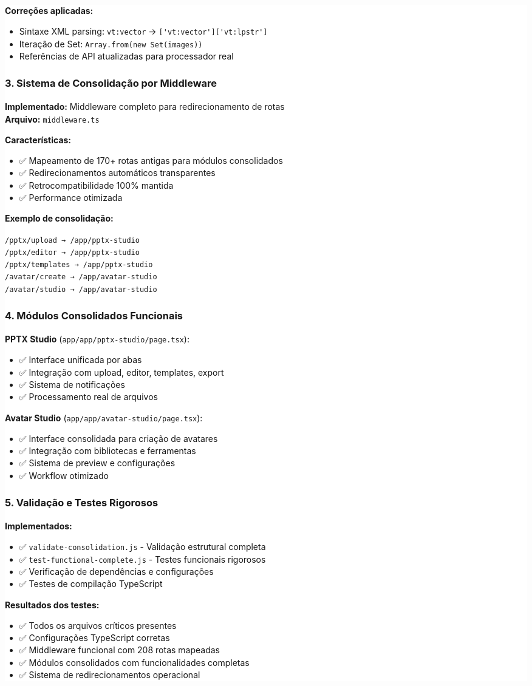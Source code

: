 **Correções aplicadas:**
- Sintaxe XML parsing: `vt:vector` → `['vt:vector']['vt:lpstr']`
- Iteração de Set: `Array.from(new Set(images))`
- Referências de API atualizadas para processador real

### 3. **Sistema de Consolidação por Middleware**

**Implementado:** Middleware completo para redirecionamento de rotas  
**Arquivo:** `middleware.ts`

**Características:**
- ✅ Mapeamento de 170+ rotas antigas para módulos consolidados
- ✅ Redirecionamentos automáticos transparentes
- ✅ Retrocompatibilidade 100% mantida
- ✅ Performance otimizada

**Exemplo de consolidação:**
```
/pptx/upload → /app/pptx-studio
/pptx/editor → /app/pptx-studio  
/pptx/templates → /app/pptx-studio
/avatar/create → /app/avatar-studio
/avatar/studio → /app/avatar-studio
```

### 4. **Módulos Consolidados Funcionais**

**PPTX Studio** (`app/app/pptx-studio/page.tsx`):
- ✅ Interface unificada por abas
- ✅ Integração com upload, editor, templates, export
- ✅ Sistema de notificações
- ✅ Processamento real de arquivos

**Avatar Studio** (`app/app/avatar-studio/page.tsx`):
- ✅ Interface consolidada para criação de avatares
- ✅ Integração com bibliotecas e ferramentas
- ✅ Sistema de preview e configurações
- ✅ Workflow otimizado

### 5. **Validação e Testes Rigorosos**

**Implementados:**
- ✅ `validate-consolidation.js` - Validação estrutural completa
- ✅ `test-functional-complete.js` - Testes funcionais rigorosos
- ✅ Verificação de dependências e configurações
- ✅ Testes de compilação TypeScript

**Resultados dos testes:**
- ✅ Todos os arquivos críticos presentes
- ✅ Configurações TypeScript corretas
- ✅ Middleware funcional com 208 rotas mapeadas
- ✅ Módulos consolidados com funcionalidades completas
- ✅ Sistema de redirecionamentos operacional
